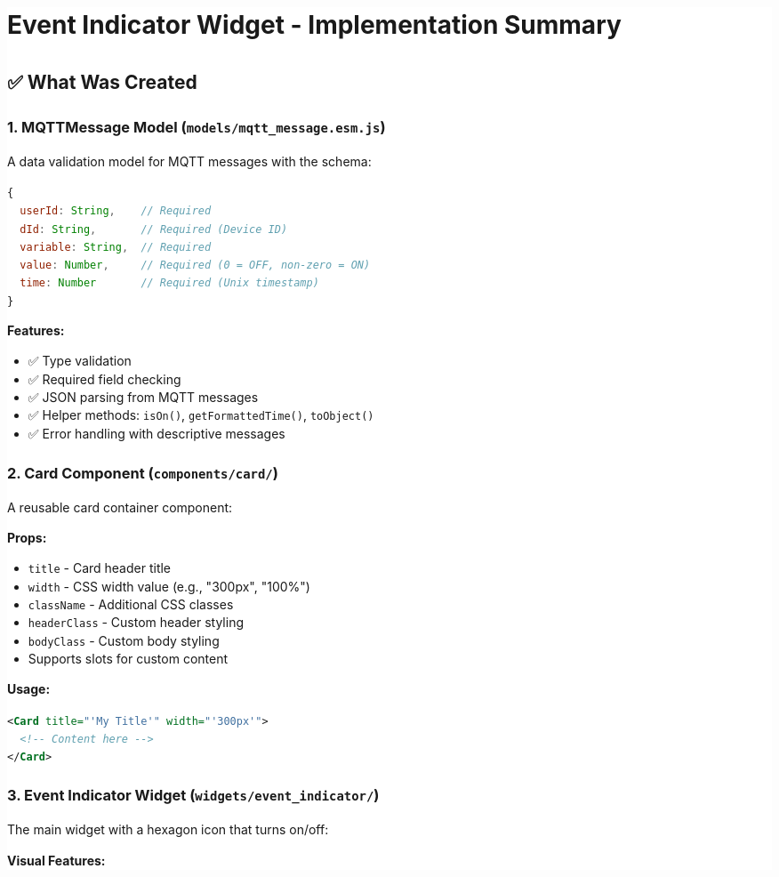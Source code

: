 # Event Indicator Widget - Implementation Summary

## ✅ What Was Created

### 1. **MQTTMessage Model** (`models/mqtt_message.esm.js`)

A data validation model for MQTT messages with the schema:

```javascript
{
  userId: String,    // Required
  dId: String,       // Required (Device ID)
  variable: String,  // Required
  value: Number,     // Required (0 = OFF, non-zero = ON)
  time: Number       // Required (Unix timestamp)
}
```

**Features:**

- ✅ Type validation
- ✅ Required field checking
- ✅ JSON parsing from MQTT messages
- ✅ Helper methods: `isOn()`, `getFormattedTime()`, `toObject()`
- ✅ Error handling with descriptive messages

### 2. **Card Component** (`components/card/`)

A reusable card container component:

**Props:**

- `title` - Card header title
- `width` - CSS width value (e.g., "300px", "100%")
- `className` - Additional CSS classes
- `headerClass` - Custom header styling
- `bodyClass` - Custom body styling
- Supports slots for custom content

**Usage:**

```xml
<Card title="'My Title'" width="'300px'">
  <!-- Content here -->
</Card>
```

### 3. **Event Indicator Widget** (`widgets/event_indicator/`)

The main widget with a hexagon icon that turns on/off:

**Visual Features:**
